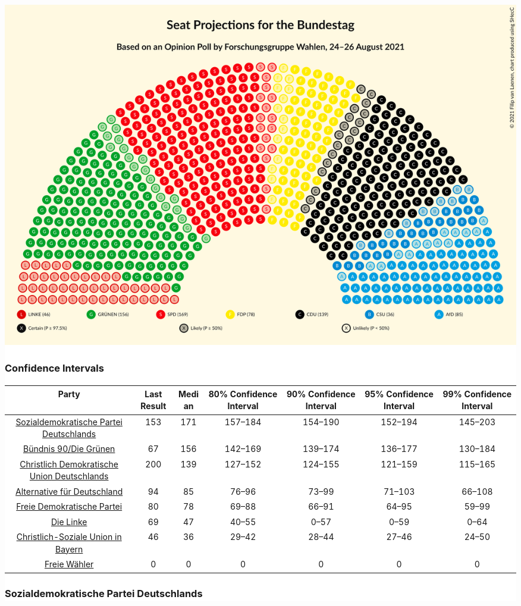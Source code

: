 ![Graph with seating plan not yet produced](2021-08-26-ForschungsgruppeWahlen-seating-plan.png "Seating Plan")

### Confidence Intervals

| Party | Last Result | Median | 80% Confidence Interval | 90% Confidence Interval | 95% Confidence Interval | 99% Confidence Interval |
|:-----:|:-----------:|:------:|:-----------------------:|:-----------------------:|:-----------------------:|:-----------------------:|
| <a href="#sozialdemokratische-partei-deutschlands">Sozialdemokratische Partei Deutschlands</a> | 153 | 171 | 157–184 |154–190 |152–194 |145–203 |
| <a href="#bündnis-90/die-grünen">Bündnis 90/Die Grünen</a> | 67 | 156 | 142–169 |139–174 |136–177 |130–184 |
| <a href="#christlich-demokratische-union-deutschlands">Christlich Demokratische Union Deutschlands</a> | 200 | 139 | 127–152 |124–155 |121–159 |115–165 |
| <a href="#alternative-für-deutschland">Alternative für Deutschland</a> | 94 | 85 | 76–96 |73–99 |71–103 |66–108 |
| <a href="#freie-demokratische-partei">Freie Demokratische Partei</a> | 80 | 78 | 69–88 |66–91 |64–95 |59–99 |
| <a href="#die-linke">Die Linke</a> | 69 | 47 | 40–55 |0–57 |0–59 |0–64 |
| <a href="#christlich-soziale-union-in-bayern">Christlich-Soziale Union in Bayern</a> | 46 | 36 | 29–42 |28–44 |27–46 |24–50 |
| <a href="#freie-wähler">Freie Wähler</a> | 0 | 0 | 0 |0 |0 |0 |

### Sozialdemokratische Partei Deutschlands
